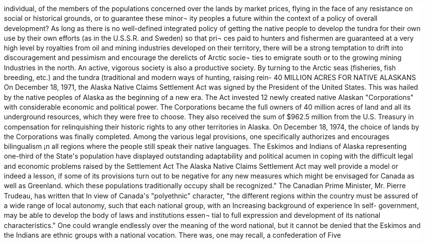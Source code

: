 individual, of the members of the
populations concerned over the lands
by market prices, flying in the face of
any resistance on social or historical
grounds, or to guarantee these minor¬
ity peoples a future within the context
of a policy of overall development?
As long as there is no well-defined
integrated policy of getting the native
people to develop the tundra for their
own use by their own efforts (as in
the U.S.S.R. and Sweden) so that pri¬
ces paid to hunters and fishermen are
guaranteed at a very high level by
royalties from oil and mining industries
developed on their territory, there will
be a strong temptation to drift into
discouragement and pessimism and
encourage the derelicts of Arctic socie¬
ties to emigrate south or to the growing
mining Industries in the north.
An active, vigorous society is also
a productive society. By turning to the
Arctic seas (fisheries, fish breeding,
etc.) and the tundra (traditional and
modern ways of hunting, raising rein-
40 MILLION ACRES FOR NATIVE ALASKANS
On December 18, 1971, the Alaska Native Claims Settlement Act was signed by
the President of the United States. This was hailed by the native peoples of
Alaska as the beginning of a new era. The Act invested 12 newly created native
Alaskan "Corporations" with considerable economic and political power.
The Corporations became the full owners of 40 million acres of land and all its
underground resources, which they were free to choose. They also received the
sum of $962.5 million from the U.S. Treasury in compensation for relinquishing
their historic rights to any other territories in Alaska. On December 18, 1974,
the choice of lands by the Corporations was finally completed.
Among the various legal provisions, one specifically authorizes and encourages
bilingualism ¡n all regions where the people still speak their native languages.
The Eskimos and Indians of Alaska representing one-third of the State's population
have displayed outstanding adaptability and political acumen in coping with the
difficult legal and economic problems raised by the Settlement Act
The Alaska Native Claims Settlement Act may well provide a model or indeed
a lesson, if some of its provisions turn out to be negative for any new measures
which might be envisaged for Canada as well as Greenland.
which these populations traditionally
occupy shall be recognized."
The Canadian Prime Minister,
Mr. Pierre Trudeau, has written that
In view of Canada's "polyethnic"
character, "the different regions within
the country must be assured of a wide
range of local autonomy, such that
each national group, with an Increasing
background of experience In self-
government, may be able to develop
the body of laws and institutions essen¬
tial to full expression and development
of its national characteristics."
One could wrangle endlessly over
the meaning of the word national, but
it cannot be denied that the Eskimos
and the Indians are ethnic groups with
a national vocation. There was, one
may recall, a confederation of Five